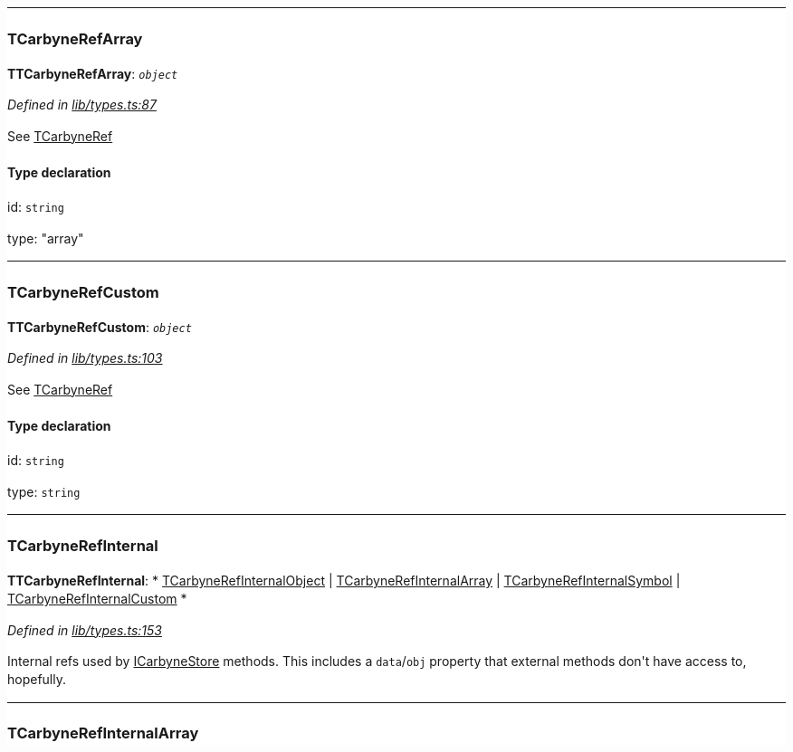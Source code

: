 ___
<a id="tcarbynerefarray"></a>

###  TCarbyneRefArray

**ΤTCarbyneRefArray**: *`object`*

*Defined in [lib/types.ts:87](https://github.com/allotropelabs/carbyne/blob/e9ca57b/lib/types.ts#L87)*

See [TCarbyneRef](#tcarbyneref)

#### Type declaration

 id: `string`

 type: "array"

___
<a id="tcarbynerefcustom"></a>

###  TCarbyneRefCustom

**ΤTCarbyneRefCustom**: *`object`*

*Defined in [lib/types.ts:103](https://github.com/allotropelabs/carbyne/blob/e9ca57b/lib/types.ts#L103)*

See [TCarbyneRef](#tcarbyneref)

#### Type declaration

 id: `string`

 type: `string`

___
<a id="tcarbynerefinternal"></a>

###  TCarbyneRefInternal

**ΤTCarbyneRefInternal**: * [TCarbyneRefInternalObject](#tcarbynerefinternalobject) &#124; [TCarbyneRefInternalArray](#tcarbynerefinternalarray) &#124; [TCarbyneRefInternalSymbol](#tcarbynerefinternalsymbol) &#124; [TCarbyneRefInternalCustom](#tcarbynerefinternalcustom)
*

*Defined in [lib/types.ts:153](https://github.com/allotropelabs/carbyne/blob/e9ca57b/lib/types.ts#L153)*

Internal refs used by [ICarbyneStore](interfaces/icarbynestore.md) methods. This includes a `data`/`obj` property that external methods don't have access to, hopefully.

___
<a id="tcarbynerefinternalarray"></a>

###  TCarbyneRefInternalArray
